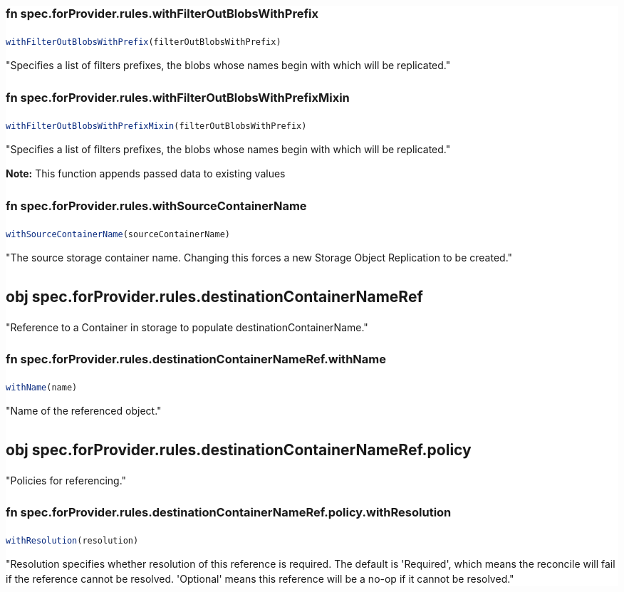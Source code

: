 ### fn spec.forProvider.rules.withFilterOutBlobsWithPrefix

```ts
withFilterOutBlobsWithPrefix(filterOutBlobsWithPrefix)
```

"Specifies a list of filters prefixes, the blobs whose names begin with which will be replicated."

### fn spec.forProvider.rules.withFilterOutBlobsWithPrefixMixin

```ts
withFilterOutBlobsWithPrefixMixin(filterOutBlobsWithPrefix)
```

"Specifies a list of filters prefixes, the blobs whose names begin with which will be replicated."

**Note:** This function appends passed data to existing values

### fn spec.forProvider.rules.withSourceContainerName

```ts
withSourceContainerName(sourceContainerName)
```

"The source storage container name. Changing this forces a new Storage Object Replication to be created."

## obj spec.forProvider.rules.destinationContainerNameRef

"Reference to a Container in storage to populate destinationContainerName."

### fn spec.forProvider.rules.destinationContainerNameRef.withName

```ts
withName(name)
```

"Name of the referenced object."

## obj spec.forProvider.rules.destinationContainerNameRef.policy

"Policies for referencing."

### fn spec.forProvider.rules.destinationContainerNameRef.policy.withResolution

```ts
withResolution(resolution)
```

"Resolution specifies whether resolution of this reference is required. The default is 'Required', which means the reconcile will fail if the reference cannot be resolved. 'Optional' means this reference will be a no-op if it cannot be resolved."
